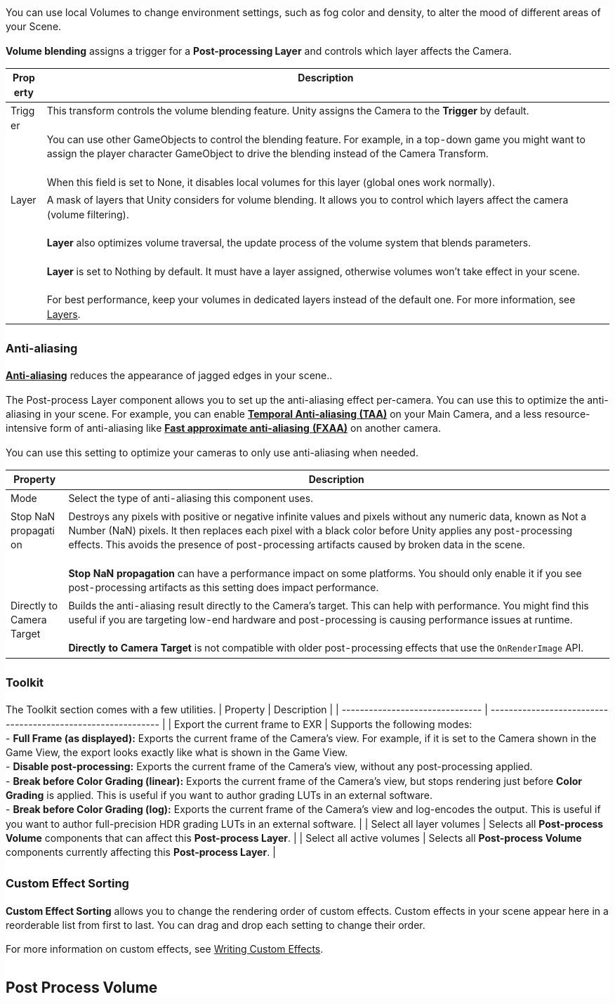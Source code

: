 You can use local Volumes to change environment settings, such as fog color and density, to alter the mood of different areas of your Scene.

**Volume blending** assigns a trigger for a **Post-processing Layer** and controls which layer affects the Camera. 

| Property | Description                                                  |
| -------- | ------------------------------------------------------------ |
| Trigger  | This transform controls the volume blending feature. Unity assigns the Camera to the **Trigger** by default. <br><br>You can use other GameObjects to control the blending feature. For example, in a top-down game you might want to assign the player character GameObject to drive the blending instead of the Camera Transform.<br> <br>When this field is set to None, it disables local volumes for this layer (global ones work normally). |
| Layer    | A mask of layers that Unity considers for volume blending. It allows you to control which layers affect the camera (volume filtering). <br> <br>**Layer** also optimizes volume traversal, the update process of the volume system that blends parameters.<br> <br>**Layer** is set to Nothing by default. It must have a layer assigned, otherwise volumes won’t take effect in your scene.<br><br>For best performance, keep your volumes in dedicated layers instead of the default one. For more information, see[ Layers](https://docs.unity3d.com/Manual/Layers.html). |

### Anti-aliasing

[**Anti-aliasing**](Anti-aliasing.html) reduces the appearance of jagged edges in your scene..

The Post-process Layer component allows you to set up the anti-aliasing effect per-camera. You can use this to optimize the anti-aliasing in your scene. For example, you can enable [**Temporal Anti-aliasing (TAA)**](Anti-aliasing#temporal-anti-aliasing.html) on your Main Camera, and a less resource-intensive form of anti-aliasing like [**Fast approximate anti-aliasing** **(FXAA)**](Anti-aliasing#fast-approximate-anti-aliasing.html) on another camera.

You can use this setting to optimize your cameras to only use anti-aliasing when needed. 

| Property                  | Description                                                  |
| ------------------------- | ------------------------------------------------------------ |
| Mode                      | Select the type of anti-aliasing this component uses.        |
| Stop NaN propagation      | Destroys any pixels with positive or negative infinite values and pixels without any numeric data, known as Not a Number (NaN) pixels. It then replaces each pixel with a black color before Unity applies any post-processing effects. This avoids the presence of post-processing artifacts caused by broken data in the scene. <br> <br>**Stop NaN propagation** can have a performance impact on some platforms. You should only enable it if you see post-processing artifacts as this setting does impact performance. |
| Directly to Camera Target | Builds the anti-aliasing result directly to the Camera’s target. This can help with performance. You might find this useful if you are targeting low-end hardware and post-processing is causing performance issues at runtime.<br> <br> **Directly to Camera Target** is not compatible with older post-processing effects that use the `OnRenderImage` API. |

### Toolkit
The Toolkit section comes with a few utilities. 
| Property                        | Description                                                  |
| ------------------------------- | ------------------------------------------------------------ |
| Export the current frame to EXR | Supports the following modes:<br>- **Full Frame (as displayed):** Exports the current frame of the Camera’s view. For example, if it is set to the Camera shown in the Game View, the export looks exactly like what is shown in the Game View.<br>- **Disable post-processing:** Exports the current frame of the Camera’s view, without any post-processing applied.<br>- **Break before Color Grading (linear):** Exports the current frame of the Camera’s view, but stops rendering just before **Color Grading** is applied. This is useful if you want to author grading LUTs in an external software.<br>- **Break before Color Grading (log):** Exports the current frame of the Camera’s view and log-encodes the output. This is useful if you want to author full-precision HDR grading LUTs in an external software. |
| Select all layer volumes        | Selects all **Post-process Volume** components that can affect this **Post-process Layer**. |
| Select all active volumes       | Selects all **Post-process Volume** components currently affecting this **Post-process Layer**. |
### Custom Effect Sorting

**Custom Effect Sorting** allows you to change the rendering order of custom effects. Custom effects in your scene appear here in a reorderable list from first to last. You can drag and drop each setting to change their order.

For more information on custom effects, see [Writing Custom Effects](https://docs.unity3d.com/Assets/PostProcessing-2/@latest?subfolder=/manual/Writing-Custom-Effects.html).

<a name="post-process-volume"></a>

## Post Process Volume
